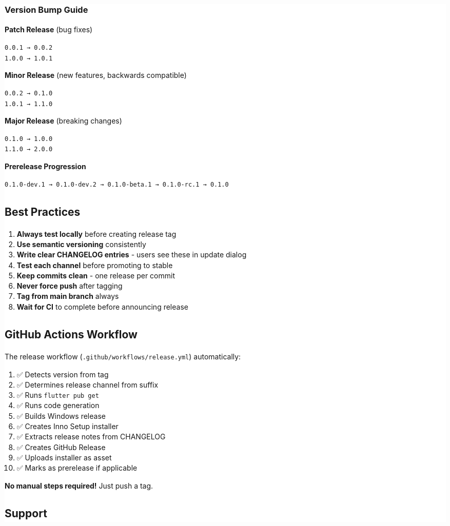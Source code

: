 ### Version Bump Guide

**Patch Release** (bug fixes)
```
0.0.1 → 0.0.2
1.0.0 → 1.0.1
```

**Minor Release** (new features, backwards compatible)
```
0.0.2 → 0.1.0
1.0.1 → 1.1.0
```

**Major Release** (breaking changes)
```
0.1.0 → 1.0.0
1.1.0 → 2.0.0
```

**Prerelease Progression**
```
0.1.0-dev.1 → 0.1.0-dev.2 → 0.1.0-beta.1 → 0.1.0-rc.1 → 0.1.0
```

## Best Practices

1. **Always test locally** before creating release tag
2. **Use semantic versioning** consistently
3. **Write clear CHANGELOG entries** - users see these in update dialog
4. **Test each channel** before promoting to stable
5. **Keep commits clean** - one release per commit
6. **Never force push** after tagging
7. **Tag from main branch** always
8. **Wait for CI** to complete before announcing release

## GitHub Actions Workflow

The release workflow (`.github/workflows/release.yml`) automatically:

1. ✅ Detects version from tag
2. ✅ Determines release channel from suffix
3. ✅ Runs `flutter pub get`
4. ✅ Runs code generation
5. ✅ Builds Windows release
6. ✅ Creates Inno Setup installer
7. ✅ Extracts release notes from CHANGELOG
8. ✅ Creates GitHub Release
9. ✅ Uploads installer as asset
10. ✅ Marks as prerelease if applicable

**No manual steps required!** Just push a tag.

## Support
